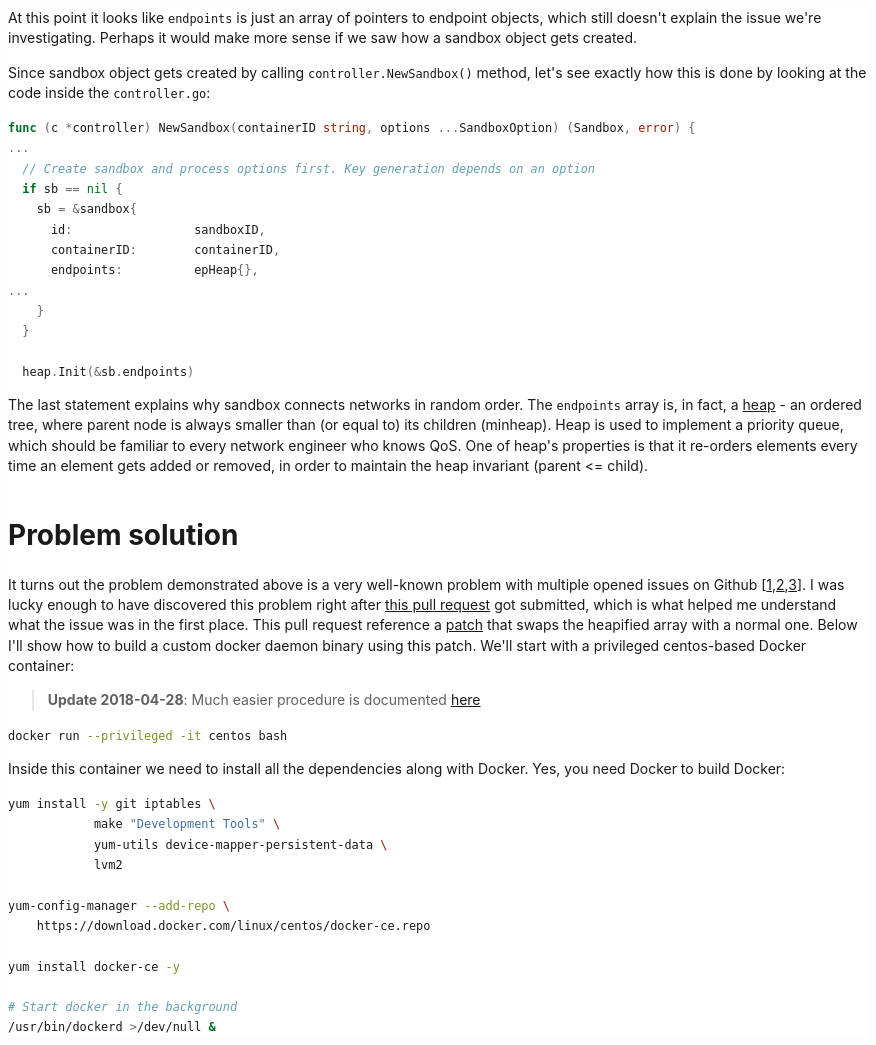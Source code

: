 At this point it looks like `endpoints` is just an array of pointers to endpoint objects, which still doesn't explain the issue we're investigating. Perhaps it would make more sense if we saw how a sandbox object gets created. 

Since sandbox object gets created by calling `controller.NewSandbox()` method, let's see exactly how this is done by looking at the code inside the `controller.go`:

```go
func (c *controller) NewSandbox(containerID string, options ...SandboxOption) (Sandbox, error) {
...
  // Create sandbox and process options first. Key generation depends on an option
  if sb == nil {
    sb = &sandbox{
      id:                 sandboxID,
      containerID:        containerID,
      endpoints:          epHeap{},
...
    }
  }

  heap.Init(&sb.endpoints)
```

The last statement explains why sandbox connects networks in random order. The `endpoints` array is, in fact, a [heap][heap] - an ordered tree, where parent node is always smaller than (or equal to) its children (minheap). Heap is used to implement a priority queue, which should be familiar to every network engineer who knows QoS. One of heap's properties is that it re-orders elements every time an element gets added or removed, in order to maintain the heap invariant (parent <= child).

# Problem solution

It turns out the problem demonstrated above is a very well-known problem with multiple opened issues on Github [[1][issue-1],[2][issue-2],[3][issue-3]]. I was lucky enough to have discovered this problem right after [this pull request][pull-fix] got submitted, which is what helped me understand what the issue was in the first place. This pull request reference a [patch][patch] that swaps the heapified array with a normal one. Below I'll show how to build a custom docker daemon binary using this patch. We'll start with a privileged centos-based Docker container:

> **Update 2018-04-28**: Much easier procedure is documented [here](https://github.com/networkop/libnetwork-multinet.git)

```bash
docker run --privileged -it centos bash
```

Inside this container we need to install all the dependencies along with Docker. Yes, you need Docker to build Docker:

```bash
yum install -y git iptables \
            make "Development Tools" \
            yum-utils device-mapper-persistent-data \
            lvm2

yum-config-manager --add-repo \
    https://download.docker.com/linux/centos/docker-ce.repo

yum install docker-ce -y

# Start docker in the background
/usr/bin/dockerd >/dev/null &
```


[network-ci]: /blog/2016/02/19/network-ci-intro/
[unl-rest]: /blog/2016/01/01/rest-for-neteng/
[docker-py]: http://docker-py.readthedocs.io/en/stable/containers.html
[issue-1]: https://github.com/moby/moby/issues/25181
[issue-2]: https://github.com/moby/moby/issues/23742
[issue-3]: https://github.com/moby/moby/issues/35221
[pull-fix]: https://github.com/docker/libnetwork/issues/2093
[heap]: https://golang.org/pkg/container/heap/
[patch]: https://github.com/cziebuhr/libnetwork/commit/d047825d4d156bc4cf01bfe410cb61b3bc33f572
[libnet-arch]: https://github.com/docker/libnetwork/blob/master/docs/design.md